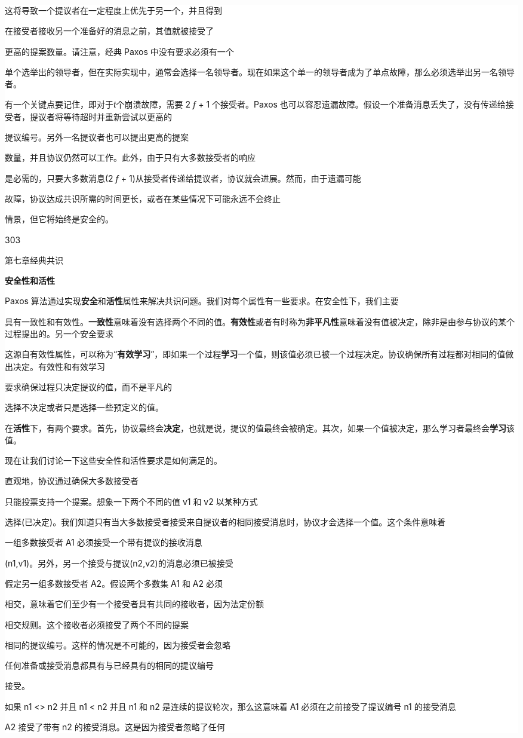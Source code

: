 这将导致一个提议者在一定程度上优先于另一个，并且得到

在接受者接收另一个准备好的消息之前，其值就被接受了

更高的提案数量。请注意，经典 Paxos 中没有要求必须有一个

单个选举出的领导者，但在实际实现中，通常会选择一名领导者。现在如果这个单一的领导者成为了单点故障，那么必须选举出另一名领导者。

有一个关键点要记住，即对于*t*个崩溃故障，需要 2 *f* + 1 个接受者。Paxos 也可以容忍遗漏故障。假设一个准备消息丢失了，没有传递给接受者，提议者将等待超时并重新尝试以更高的

提议编号。另外一名提议者也可以提出更高的提案

数量，并且协议仍然可以工作。此外，由于只有大多数接受者的响应

是必需的，只要大多数消息(2 *f* + 1)从接受者传递给提议者，协议就会进展。然而，由于遗漏可能

故障，协议达成共识所需的时间更长，或者在某些情况下可能永远不会终止

情景，但它将始终是安全的。

303

第七章经典共识

**安全性和活性**

Paxos 算法通过实现**安全**和**活性**属性来解决共识问题。我们对每个属性有一些要求。在安全性下，我们主要

具有一致性和有效性。**一致性**意味着没有选择两个不同的值。**有效性**或者有时称为**非平凡性**意味着没有值被决定，除非是由参与协议的某个过程提出的。另一个安全要求

这源自有效性属性，可以称为“**有效学习**”，即如果一个过程**学习**一个值，则该值必须已被一个过程决定。协议确保所有过程都对相同的值做出决定。有效性和有效学习

要求确保过程只决定提议的值，而不是平凡的

选择不决定或者只是选择一些预定义的值。

在**活性**下，有两个要求。首先，协议最终会**决定**，也就是说，提议的值最终会被确定。其次，如果一个值被决定，那么学习者最终会**学习**该值。

现在让我们讨论一下这些安全性和活性要求是如何满足的。

直观地，协议通过确保大多数接受者

只能投票支持一个提案。想象一下两个不同的值 v1 和 v2 以某种方式

选择(已决定)。我们知道只有当大多数接受者接受来自提议者的相同接受消息时，协议才会选择一个值。这个条件意味着

一组多数接受者 A1 必须接受一个带有提议的接收消息

(n1,v1)。另外，另一个接受与提议(n2,v2)的消息必须已被接受

假定另一组多数接受者 A2。假设两个多数集 A1 和 A2 必须

相交，意味着它们至少有一个接受者具有共同的接收者，因为法定份额

相交规则。这个接收者必须接受了两个不同的提案

相同的提议编号。这样的情况是不可能的，因为接受者会忽略

任何准备或接受消息都具有与已经具有的相同的提议编号

接受。

如果 n1 <> n2 并且 n1 < n2 并且 n1 和 n2 是连续的提议轮次，那么这意味着 A1 必须在之前接受了提议编号 n1 的接受消息

A2 接受了带有 n2 的接受消息。这是因为接受者忽略了任何
